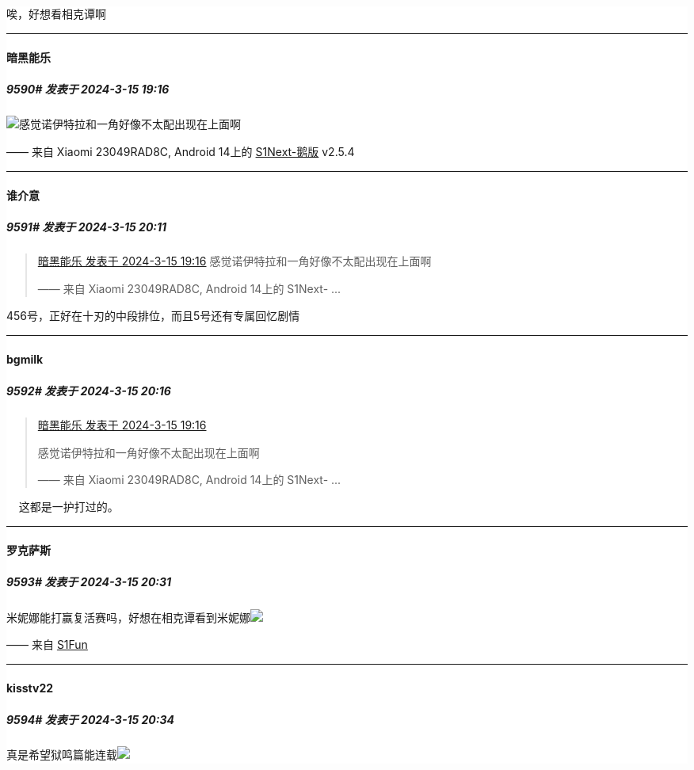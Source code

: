 唉，好想看相克谭啊


*****

####  暗黑能乐  
##### 9590#       发表于 2024-3-15 19:16

<img src="https://static.saraba1st.com/image/smiley/face2017/067.png" referrerpolicy="no-referrer">感觉诺伊特拉和一角好像不太配出现在上面啊

—— 来自 Xiaomi 23049RAD8C, Android 14上的 [S1Next-鹅版](https://github.com/ykrank/S1-Next/releases) v2.5.4


*****

####  谁介意  
##### 9591#       发表于 2024-3-15 20:11

<blockquote><a href="httphttps://bbs.saraba1st.com/2b/forum.php?mod=redirect&amp;goto=findpost&amp;pid=64265611&amp;ptid=2035792" target="_blank">暗黑能乐 发表于 2024-3-15 19:16</a>
感觉诺伊特拉和一角好像不太配出现在上面啊

—— 来自 Xiaomi 23049RAD8C, Android 14上的 S1Next- ...</blockquote>
456号，正好在十刃的中段排位，而且5号还有专属回忆剧情


*****

####  bgmilk  
##### 9592#       发表于 2024-3-15 20:16

<blockquote><a href="httphttps://bbs.saraba1st.com/2b/forum.php?mod=redirect&amp;goto=findpost&amp;pid=64265611&amp;ptid=2035792" target="_blank">暗黑能乐 发表于 2024-3-15 19:16</a>

感觉诺伊特拉和一角好像不太配出现在上面啊

—— 来自 Xiaomi 23049RAD8C, Android 14上的 S1Next- ...</blockquote>
    这都是一护打过的。


*****

####  罗克萨斯  
##### 9593#       发表于 2024-3-15 20:31

米妮娜能打赢复活赛吗，好想在相克谭看到米妮娜<img src="https://static.saraba1st.com/image/smiley/face2017/079.png" referrerpolicy="no-referrer">

—— 来自 [S1Fun](https://s1fun.koalcat.com)

*****

####  kisstv22  
##### 9594#       发表于 2024-3-15 20:34

真是希望狱鸣篇能连载<img src="https://static.saraba1st.com/image/smiley/face2017/018.png" referrerpolicy="no-referrer">
